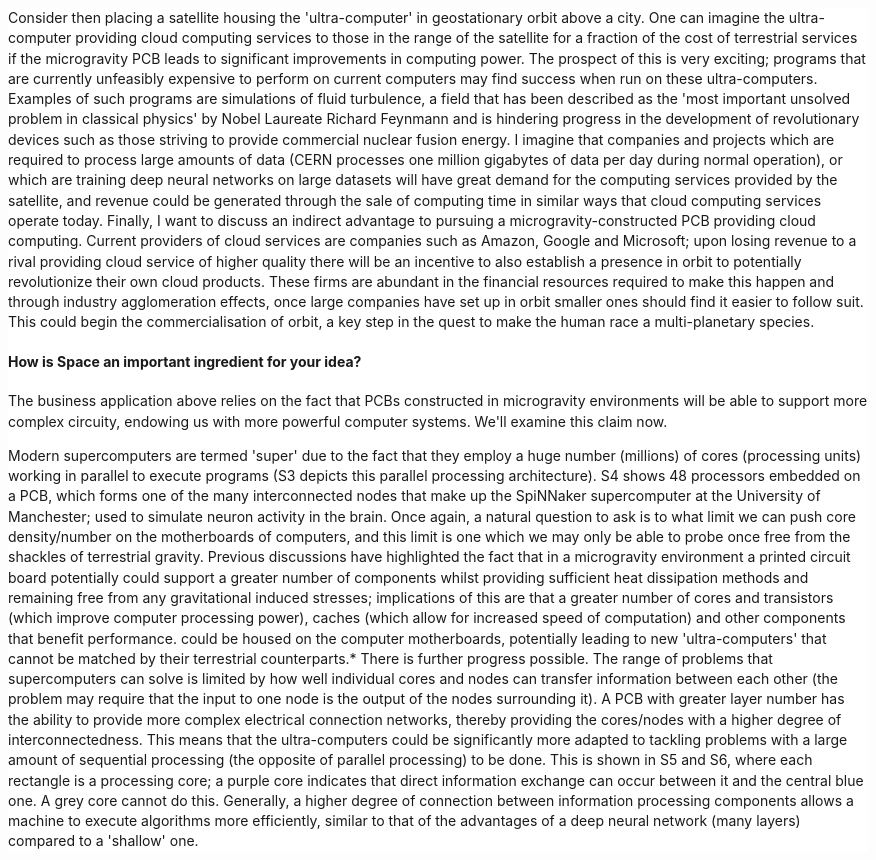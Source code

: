Consider then placing a satellite housing the 'ultra-computer' in geostationary orbit above a city. One can imagine the ultra-computer providing cloud computing services to those in the range of the satellite for a fraction of the cost of terrestrial services if the microgravity PCB leads to significant improvements in computing power. The prospect of this is very exciting; programs that are currently unfeasibly expensive to perform on current computers may find success when run on these ultra-computers. Examples of such programs are simulations of fluid turbulence, a field that has been described as the 'most important unsolved problem in classical physics' by Nobel Laureate Richard Feynmann and is hindering progress in the development of revolutionary devices such as those striving to provide commercial nuclear fusion energy. I imagine that companies and projects which are required to process large amounts of data (CERN processes one million gigabytes of data per day during normal operation), or which are training deep neural networks on large datasets will have great demand for the computing services provided by the satellite, and revenue could be generated through the sale of computing time in similar ways that cloud computing services operate today.
Finally, I want to discuss an indirect advantage to pursuing a microgravity-constructed PCB providing cloud computing. Current providers of cloud services are companies such as Amazon, Google and Microsoft; upon losing revenue to a rival providing cloud service of higher quality there will be an incentive to also establish a presence in orbit to potentially revolutionize their own cloud products. These firms are abundant in the financial resources required to make this happen and through industry agglomeration effects, once large companies have set up in orbit smaller ones should find it easier to follow suit. This could begin the commercialisation of orbit, a key step in the quest to make the human race a multi-planetary species.


#### How is Space an important ingredient for your idea? ####

The business application above relies on the fact that PCBs constructed in microgravity environments will be able to support more complex circuity, endowing us with more powerful computer systems. We'll examine this claim now.

Modern supercomputers are termed 'super' due to the fact that they employ a huge number (millions) of cores (processing units) working in parallel to execute programs (S3 depicts this parallel processing architecture). S4 shows 48 processors embedded on a PCB, which forms one of the many interconnected nodes that make up the SpiNNaker supercomputer at the University of Manchester; used to simulate neuron activity in the brain. Once again, a natural question to ask is to what limit we can push core density/number on the motherboards of computers, and this limit is one which we may only be able to probe once free from the shackles of terrestrial gravity. Previous discussions have highlighted the fact that in a microgravity environment a printed circuit board potentially could support a greater number of components whilst providing sufficient heat dissipation methods and remaining free from any gravitational induced stresses; implications of this are that a greater number of cores and transistors (which improve computer processing power), caches (which allow for increased speed of computation) and other components that benefit performance. could be housed on the computer motherboards, potentially leading to new 'ultra-computers' that cannot be matched by their terrestrial counterparts.*
There is further progress possible. The range of problems that supercomputers can solve is limited by how well individual cores and nodes can transfer information between each other (the problem may require that the input to one node is the output of the nodes surrounding it). A PCB with greater layer number has the ability to provide more complex electrical connection networks, thereby providing the cores/nodes with a higher degree of interconnectedness. This means that the ultra-computers could be significantly more adapted to tackling problems with a large amount of sequential processing (the opposite of parallel processing) to be done. This is shown in S5 and S6, where each rectangle is a processing core; a purple core indicates that direct information exchange can occur between it and the central blue one. A grey core cannot do this. Generally, a higher degree of connection between information processing components allows a machine to execute algorithms more efficiently, similar to that of the advantages of a deep neural network (many layers) compared to a 'shallow' one.
